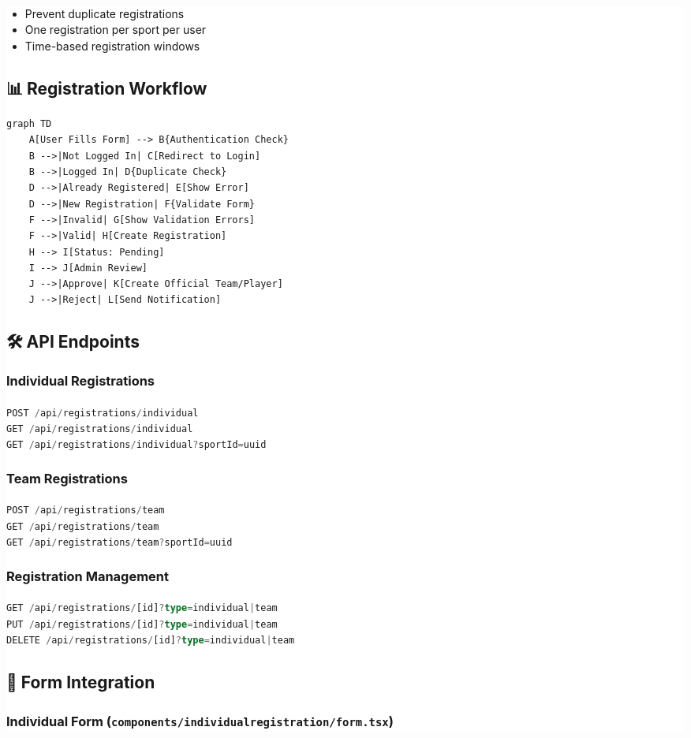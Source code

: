 - Prevent duplicate registrations
- One registration per sport per user
- Time-based registration windows

## 📊 Registration Workflow

```mermaid
graph TD
    A[User Fills Form] --> B{Authentication Check}
    B -->|Not Logged In| C[Redirect to Login]
    B -->|Logged In| D{Duplicate Check}
    D -->|Already Registered| E[Show Error]
    D -->|New Registration| F{Validate Form}
    F -->|Invalid| G[Show Validation Errors]
    F -->|Valid| H[Create Registration]
    H --> I[Status: Pending]
    I --> J[Admin Review]
    J -->|Approve| K[Create Official Team/Player]
    J -->|Reject| L[Send Notification]
```

## 🛠️ API Endpoints

### Individual Registrations

```typescript
POST /api/registrations/individual
GET /api/registrations/individual
GET /api/registrations/individual?sportId=uuid
```

### Team Registrations  

```typescript
POST /api/registrations/team
GET /api/registrations/team
GET /api/registrations/team?sportId=uuid
```

### Registration Management

```typescript
GET /api/registrations/[id]?type=individual|team
PUT /api/registrations/[id]?type=individual|team
DELETE /api/registrations/[id]?type=individual|team
```

## 🎯 Form Integration

### Individual Form (`components/individualregistration/form.tsx`)
